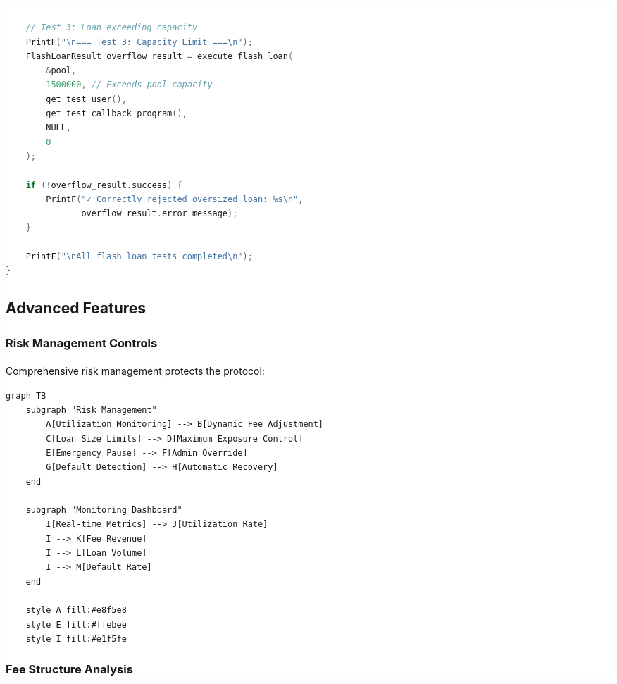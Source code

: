 ```c
    
    // Test 3: Loan exceeding capacity
    PrintF("\n=== Test 3: Capacity Limit ===\n");
    FlashLoanResult overflow_result = execute_flash_loan(
        &pool,
        1500000, // Exceeds pool capacity
        get_test_user(),
        get_test_callback_program(),
        NULL,
        0
    );
    
    if (!overflow_result.success) {
        PrintF("✓ Correctly rejected oversized loan: %s\n", 
               overflow_result.error_message);
    }
    
    PrintF("\nAll flash loan tests completed\n");
}
```
</div>

## Advanced Features

### Risk Management Controls

Comprehensive risk management protects the protocol:

```mermaid
graph TB
    subgraph "Risk Management"
        A[Utilization Monitoring] --> B[Dynamic Fee Adjustment]
        C[Loan Size Limits] --> D[Maximum Exposure Control]
        E[Emergency Pause] --> F[Admin Override]
        G[Default Detection] --> H[Automatic Recovery]
    end
    
    subgraph "Monitoring Dashboard"
        I[Real-time Metrics] --> J[Utilization Rate]
        I --> K[Fee Revenue]
        I --> L[Loan Volume]
        I --> M[Default Rate]
    end
    
    style A fill:#e8f5e8
    style E fill:#ffebee
    style I fill:#e1f5fe
```

### Fee Structure Analysis
